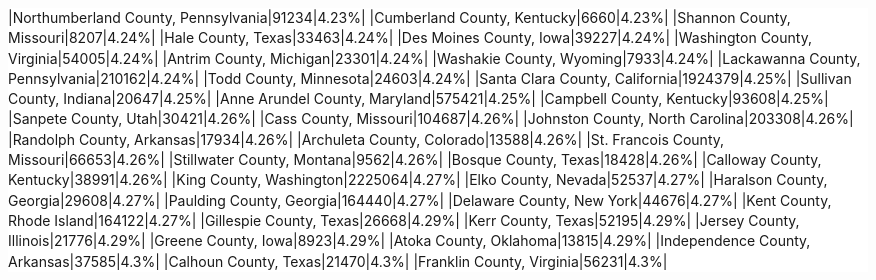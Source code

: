 |Northumberland County, Pennsylvania|91234|4.23%|
|Cumberland County, Kentucky|6660|4.23%|
|Shannon County, Missouri|8207|4.24%|
|Hale County, Texas|33463|4.24%|
|Des Moines County, Iowa|39227|4.24%|
|Washington County, Virginia|54005|4.24%|
|Antrim County, Michigan|23301|4.24%|
|Washakie County, Wyoming|7933|4.24%|
|Lackawanna County, Pennsylvania|210162|4.24%|
|Todd County, Minnesota|24603|4.24%|
|Santa Clara County, California|1924379|4.25%|
|Sullivan County, Indiana|20647|4.25%|
|Anne Arundel County, Maryland|575421|4.25%|
|Campbell County, Kentucky|93608|4.25%|
|Sanpete County, Utah|30421|4.26%|
|Cass County, Missouri|104687|4.26%|
|Johnston County, North Carolina|203308|4.26%|
|Randolph County, Arkansas|17934|4.26%|
|Archuleta County, Colorado|13588|4.26%|
|St. Francois County, Missouri|66653|4.26%|
|Stillwater County, Montana|9562|4.26%|
|Bosque County, Texas|18428|4.26%|
|Calloway County, Kentucky|38991|4.26%|
|King County, Washington|2225064|4.27%|
|Elko County, Nevada|52537|4.27%|
|Haralson County, Georgia|29608|4.27%|
|Paulding County, Georgia|164440|4.27%|
|Delaware County, New York|44676|4.27%|
|Kent County, Rhode Island|164122|4.27%|
|Gillespie County, Texas|26668|4.29%|
|Kerr County, Texas|52195|4.29%|
|Jersey County, Illinois|21776|4.29%|
|Greene County, Iowa|8923|4.29%|
|Atoka County, Oklahoma|13815|4.29%|
|Independence County, Arkansas|37585|4.3%|
|Calhoun County, Texas|21470|4.3%|
|Franklin County, Virginia|56231|4.3%|